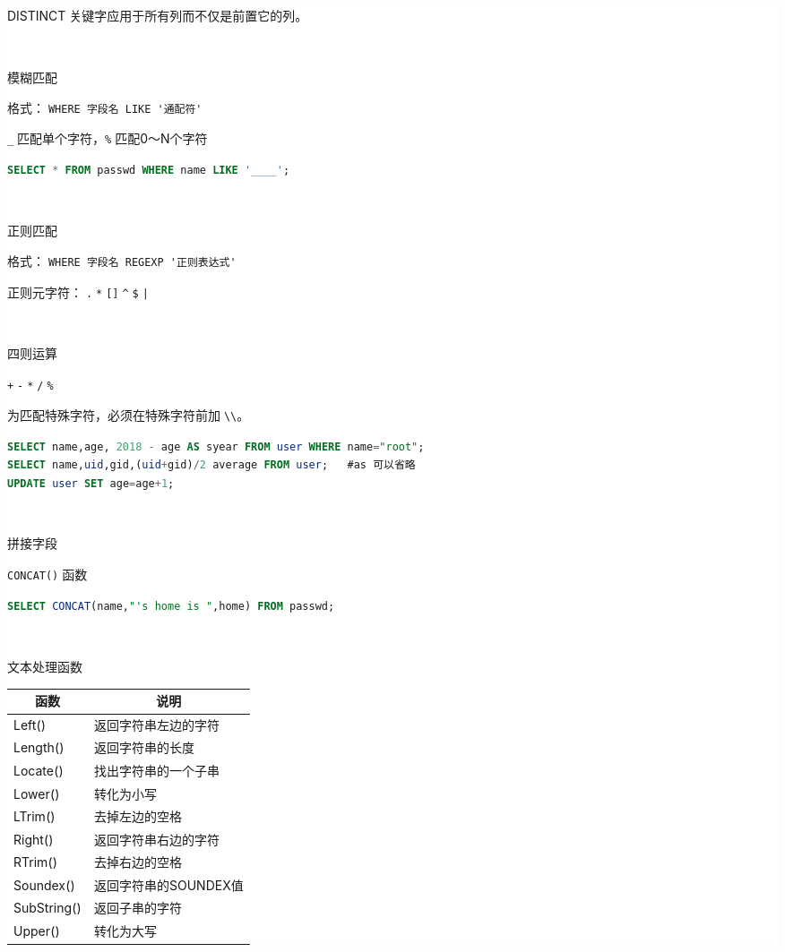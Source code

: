 DISTINCT 关键字应用于所有列而不仅是前置它的列。

<br>

模糊匹配

格式： `WHERE 字段名 LIKE '通配符'`

`_` 匹配单个字符，`%` 匹配0～N个字符 

```sql
SELECT * FROM passwd WHERE name LIKE '____';
```

<br>

正则匹配

格式： `WHERE 字段名 REGEXP '正则表达式'`

正则元字符： `.` `*` `[]` `^` `$` `|` 

<br>

四则运算

`+` `-` `*` `/` `%`

为匹配特殊字符，必须在特殊字符前加 `\\`。

```sql
SELECT name,age, 2018 - age AS syear FROM user WHERE name="root";
SELECT name,uid,gid,(uid+gid)/2 average FROM user;   #as 可以省略
UPDATE user SET age=age+1;
```

<br>

拼接字段

`CONCAT()` 函数

```sql
SELECT CONCAT(name,"'s home is ",home) FROM passwd;
```

<br>

文本处理函数

| 函数        | 说明                  |
| ----------- | --------------------- |
| Left()      | 返回字符串左边的字符  |
| Length()    | 返回字符串的长度      |
| Locate()    | 找出字符串的一个子串  |
| Lower()     | 转化为小写            |
| LTrim()     | 去掉左边的空格        |
| Right()     | 返回字符串右边的字符  |
| RTrim()     | 去掉右边的空格        |
| Soundex()   | 返回字符串的SOUNDEX值 |
| SubString() | 返回子串的字符        |
| Upper()     | 转化为大写            |
